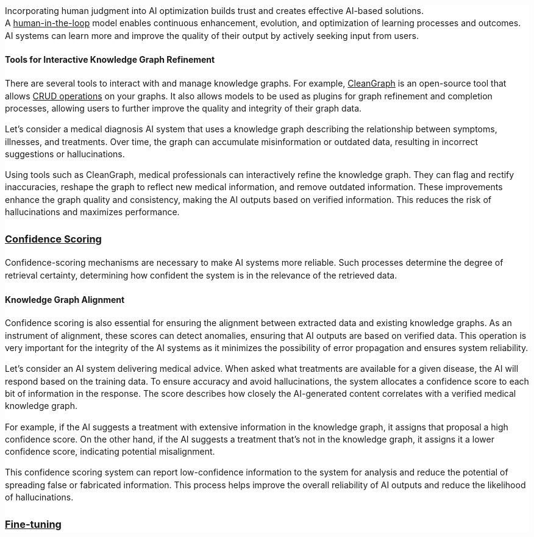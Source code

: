 Incorporating human judgment into AI optimization builds trust and creates effective AI-based solutions.  
A [human-in-the-loop](https://link.springer.com/chapter/10.1007/978-3-031-14135-5_7?utm_source=chatgpt.com) model enables continuous enhancement, evolution, and optimization of learning processes and outcomes. AI systems can learn more and improve the quality of their output by actively seeking input from users.

#### Tools for Interactive Knowledge Graph Refinement

There are several tools to interact with and manage knowledge graphs. For example, [CleanGraph](https://github.com/4theKnowledge/CleanGraph?utm_source=chatgpt.com) is an open-source tool that allows [CRUD operations](https://en.wikipedia.org/wiki/Create,_read,_update_and_delete) on your graphs. It also allows models to be used as plugins for graph refinement and completion processes, allowing users to further improve the quality and integrity of their graph data.

Let’s consider a medical diagnosis AI system that uses a knowledge graph describing the relationship between symptoms, illnesses, and treatments. Over time, the graph can accumulate misinformation or outdated data, resulting in incorrect suggestions or hallucinations.

Using tools such as CleanGraph, medical professionals can interactively refine the knowledge graph. They can flag and rectify inaccuracies, reshape the graph to reflect new medical information, and remove outdated information. These improvements enhance the graph quality and consistency, making the AI outputs based on verified information. This reduces the risk of hallucinations and maximizes performance.

### [Confidence Scoring](#confidence-scoring)[](#confidence-scoring)

Confidence-scoring mechanisms are necessary to make AI systems more reliable. Such processes determine the degree of retrieval certainty, determining how confident the system is in the relevance of the retrieved data.

#### Knowledge Graph Alignment

Confidence scoring is also essential for ensuring the alignment between extracted data and existing knowledge graphs. As an instrument of alignment, these scores can detect anomalies, ensuring that AI outputs are based on verified data. This operation is very important for the integrity of the AI systems as it minimizes the possibility of error propagation and ensures system reliability.

Let’s consider an AI system delivering medical advice. When asked what treatments are available for a given disease, the AI will respond based on the training data. To ensure accuracy and avoid hallucinations, the system allocates a confidence score to each bit of information in the response. The score describes how closely the AI-generated content correlates with a verified medical knowledge graph.

For example, if the AI suggests a treatment with extensive information in the knowledge graph, it assigns that proposal a high confidence score. On the other hand, if the AI suggests a treatment that’s not in the knowledge graph, it assigns it a lower confidence score, indicating potential misalignment.

This confidence scoring system can report low-confidence information to the system for analysis and reduce the potential of spreading false or fabricated information. This process helps improve the overall reliability of AI outputs and reduce the likelihood of hallucinations.

### [Fine-tuning](#fine-tuning)[](#fine-tuning)
